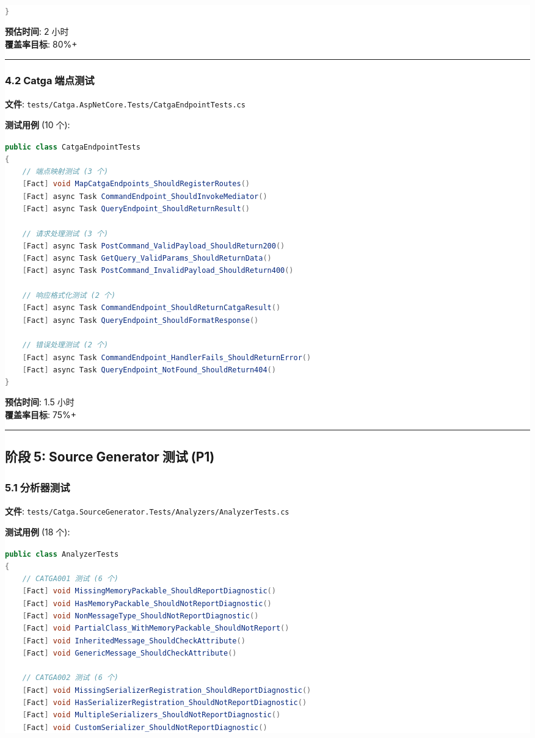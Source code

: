 ```csharp
}
```

**预估时间**: 2 小时  
**覆盖率目标**: 80%+

---

### 4.2 Catga 端点测试

**文件**: `tests/Catga.AspNetCore.Tests/CatgaEndpointTests.cs`

**测试用例** (10 个):

```csharp
public class CatgaEndpointTests
{
    // 端点映射测试 (3 个)
    [Fact] void MapCatgaEndpoints_ShouldRegisterRoutes()
    [Fact] async Task CommandEndpoint_ShouldInvokeMediator()
    [Fact] async Task QueryEndpoint_ShouldReturnResult()
    
    // 请求处理测试 (3 个)
    [Fact] async Task PostCommand_ValidPayload_ShouldReturn200()
    [Fact] async Task GetQuery_ValidParams_ShouldReturnData()
    [Fact] async Task PostCommand_InvalidPayload_ShouldReturn400()
    
    // 响应格式化测试 (2 个)
    [Fact] async Task CommandEndpoint_ShouldReturnCatgaResult()
    [Fact] async Task QueryEndpoint_ShouldFormatResponse()
    
    // 错误处理测试 (2 个)
    [Fact] async Task CommandEndpoint_HandlerFails_ShouldReturnError()
    [Fact] async Task QueryEndpoint_NotFound_ShouldReturn404()
}
```

**预估时间**: 1.5 小时  
**覆盖率目标**: 75%+

---

## 阶段 5: Source Generator 测试 (P1)

### 5.1 分析器测试

**文件**: `tests/Catga.SourceGenerator.Tests/Analyzers/AnalyzerTests.cs`

**测试用例** (18 个):

```csharp
public class AnalyzerTests
{
    // CATGA001 测试 (6 个)
    [Fact] void MissingMemoryPackable_ShouldReportDiagnostic()
    [Fact] void HasMemoryPackable_ShouldNotReportDiagnostic()
    [Fact] void NonMessageType_ShouldNotReportDiagnostic()
    [Fact] void PartialClass_WithMemoryPackable_ShouldNotReport()
    [Fact] void InheritedMessage_ShouldCheckAttribute()
    [Fact] void GenericMessage_ShouldCheckAttribute()
    
    // CATGA002 测试 (6 个)
    [Fact] void MissingSerializerRegistration_ShouldReportDiagnostic()
    [Fact] void HasSerializerRegistration_ShouldNotReportDiagnostic()
    [Fact] void MultipleSerializers_ShouldNotReportDiagnostic()
    [Fact] void CustomSerializer_ShouldNotReportDiagnostic()
```